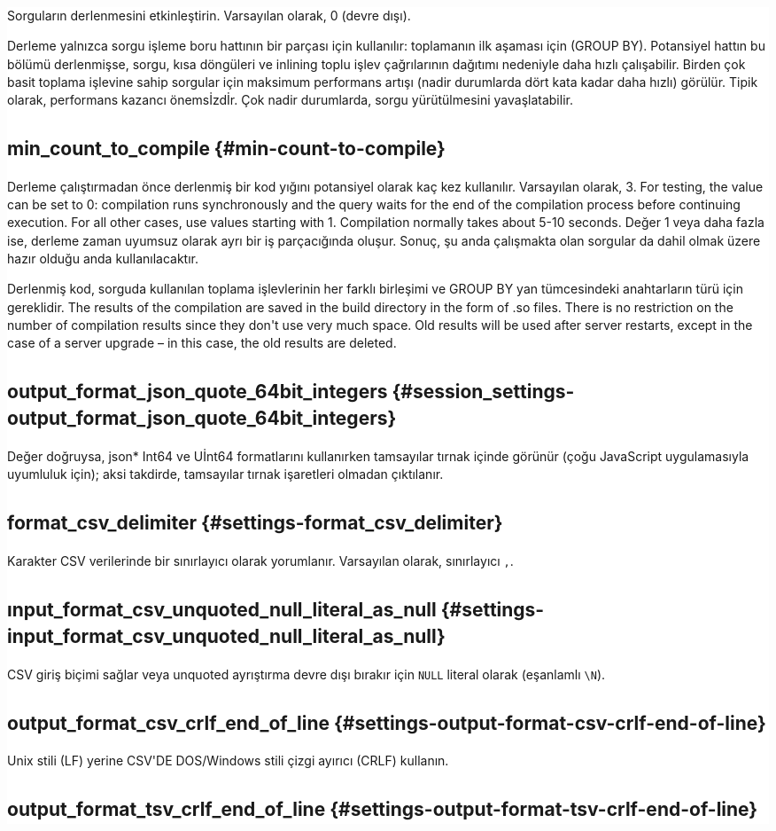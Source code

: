 Sorguların derlenmesini etkinleştirin. Varsayılan olarak, 0 (devre dışı).

Derleme yalnızca sorgu işleme boru hattının bir parçası için kullanılır: toplamanın ilk aşaması için (GROUP BY).
Potansiyel hattın bu bölümü derlenmişse, sorgu, kısa döngüleri ve inlining toplu işlev çağrılarının dağıtımı nedeniyle daha hızlı çalışabilir. Birden çok basit toplama işlevine sahip sorgular için maksimum performans artışı (nadir durumlarda dört kata kadar daha hızlı) görülür. Tipik olarak, performans kazancı önemsİzdİr. Çok nadir durumlarda, sorgu yürütülmesini yavaşlatabilir.

## min\_count\_to\_compile {#min-count-to-compile}

Derleme çalıştırmadan önce derlenmiş bir kod yığını potansiyel olarak kaç kez kullanılır. Varsayılan olarak, 3.
For testing, the value can be set to 0: compilation runs synchronously and the query waits for the end of the compilation process before continuing execution. For all other cases, use values ​​starting with 1. Compilation normally takes about 5-10 seconds.
Değer 1 veya daha fazla ise, derleme zaman uyumsuz olarak ayrı bir iş parçacığında oluşur. Sonuç, şu anda çalışmakta olan sorgular da dahil olmak üzere hazır olduğu anda kullanılacaktır.

Derlenmiş kod, sorguda kullanılan toplama işlevlerinin her farklı birleşimi ve GROUP BY yan tümcesindeki anahtarların türü için gereklidir.
The results of the compilation are saved in the build directory in the form of .so files. There is no restriction on the number of compilation results since they don't use very much space. Old results will be used after server restarts, except in the case of a server upgrade – in this case, the old results are deleted.

## output\_format\_json\_quote\_64bit\_integers {#session_settings-output_format_json_quote_64bit_integers}

Değer doğruysa, json\* Int64 ve Uİnt64 formatlarını kullanırken tamsayılar tırnak içinde görünür (çoğu JavaScript uygulamasıyla uyumluluk için); aksi takdirde, tamsayılar tırnak işaretleri olmadan çıktılanır.

## format\_csv\_delimiter {#settings-format_csv_delimiter}

Karakter CSV verilerinde bir sınırlayıcı olarak yorumlanır. Varsayılan olarak, sınırlayıcı `,`.

## ınput\_format\_csv\_unquoted\_null\_literal\_as\_null {#settings-input_format_csv_unquoted_null_literal_as_null}

CSV giriş biçimi sağlar veya unquoted ayrıştırma devre dışı bırakır için `NULL` literal olarak (eşanlamlı `\N`).

## output\_format\_csv\_crlf\_end\_of\_line {#settings-output-format-csv-crlf-end-of-line}

Unix stili (LF) yerine CSV'DE DOS/Windows stili çizgi ayırıcı (CRLF) kullanın.

## output\_format\_tsv\_crlf\_end\_of\_line {#settings-output-format-tsv-crlf-end-of-line}
